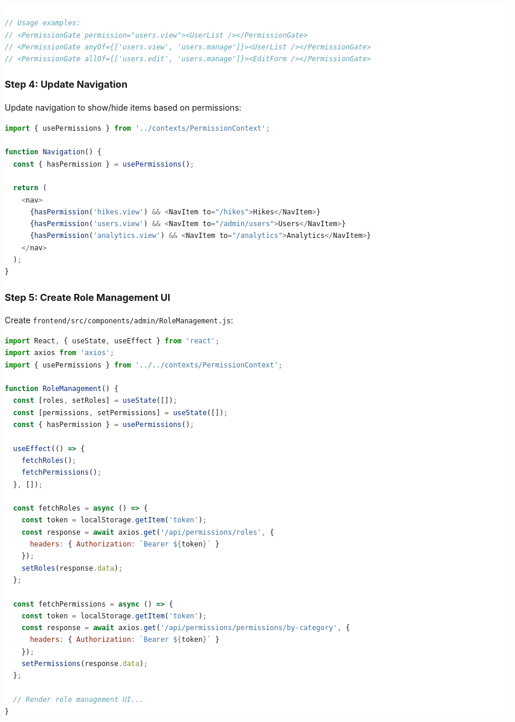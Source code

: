 ```javascript

// Usage examples:
// <PermissionGate permission="users.view"><UserList /></PermissionGate>
// <PermissionGate anyOf={['users.view', 'users.manage']}><UserList /></PermissionGate>
// <PermissionGate allOf={['users.edit', 'users.manage']}><EditForm /></PermissionGate>
```

### Step 4: Update Navigation

Update navigation to show/hide items based on permissions:

```javascript
import { usePermissions } from '../contexts/PermissionContext';

function Navigation() {
  const { hasPermission } = usePermissions();

  return (
    <nav>
      {hasPermission('hikes.view') && <NavItem to="/hikes">Hikes</NavItem>}
      {hasPermission('users.view') && <NavItem to="/admin/users">Users</NavItem>}
      {hasPermission('analytics.view') && <NavItem to="/analytics">Analytics</NavItem>}
    </nav>
  );
}
```

### Step 5: Create Role Management UI

Create `frontend/src/components/admin/RoleManagement.js`:

```javascript
import React, { useState, useEffect } from 'react';
import axios from 'axios';
import { usePermissions } from '../../contexts/PermissionContext';

function RoleManagement() {
  const [roles, setRoles] = useState([]);
  const [permissions, setPermissions] = useState([]);
  const { hasPermission } = usePermissions();

  useEffect(() => {
    fetchRoles();
    fetchPermissions();
  }, []);

  const fetchRoles = async () => {
    const token = localStorage.getItem('token');
    const response = await axios.get('/api/permissions/roles', {
      headers: { Authorization: `Bearer ${token}` }
    });
    setRoles(response.data);
  };

  const fetchPermissions = async () => {
    const token = localStorage.getItem('token');
    const response = await axios.get('/api/permissions/permissions/by-category', {
      headers: { Authorization: `Bearer ${token}` }
    });
    setPermissions(response.data);
  };

  // Render role management UI...
}
```